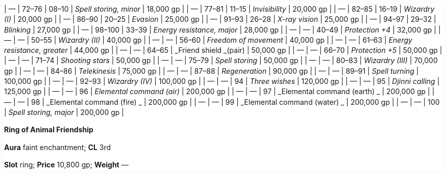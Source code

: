 | — | 72–76 | 08–10 | _Spell storing, minor_ | 18,000 gp |
| — | 77–81 | 11–15 | _Invisibility_ | 20,000 gp |
| — | 82–85 | 16–19 | _Wizardry (I)_ | 20,000 gp |
| — | 86–90 | 20–25 | _Evasion_ | 25,000 gp |
| — | 91–93 | 26–28 | _X-ray vision_ | 25,000 gp |
| — | 94–97 | 29–32 | _Blinking_ | 27,000 gp |
| — | 98–100 | 33–39 | _Energy resistance, major_ | 28,000 gp |
| — | — | 40–49 | _Protection +4_ | 32,000 gp |
| — | — | 50–55 | _Wizardry (II)_ | 40,000 gp |
| — | — | 56–60 | _Freedom of movement_ | 40,000 gp |
| — | — | 61–63 | _Energy resistance, greater_ | 44,000 gp |
| — | — | 64–65 | _Friend shield _(pair) | 50,000 gp |
| — | — | 66–70 | _Protection +5_ | 50,000 gp |
| — | — | 71–74 | _Shooting stars_ | 50,000 gp |
| — | — | 75–79 | _Spell storing_ | 50,000 gp |
| — | — | 80–83 | _Wizardry (III)_ | 70,000 gp |
| — | — | 84–86 | _Telekinesis_ | 75,000 gp |
| — | — | 87–88 | _Regeneration_ | 90,000 gp |
| — | — | 89–91 | _Spell turning_ | 100,000 gp |
| — | — | 92–93 | _Wizardry (IV)_ | 100,000 gp |
| — | — | 94 | _Three wishes_ | 120,000 gp |
| — | — | 95 | _Djinni calling_ | 125,000 gp |
| — | — | 96 | _Elemental command (air)_ | 200,000 gp |
| — | — | 97 | _Elemental command (earth) _ | 200,000 gp |
| — | — | 98 | _Elemental command (fire) _ | 200,000 gp |
| — | — | 99 | _Elemental command (water) _ | 200,000 gp |
| — | — | 100 | _Spell storing, major_ | 200,000 gp |

**Ring of Animal Friendship**

**Aura** faint enchantment; **CL** 3rd

**Slot** ring; **Price** 10,800 gp; **Weight** —
